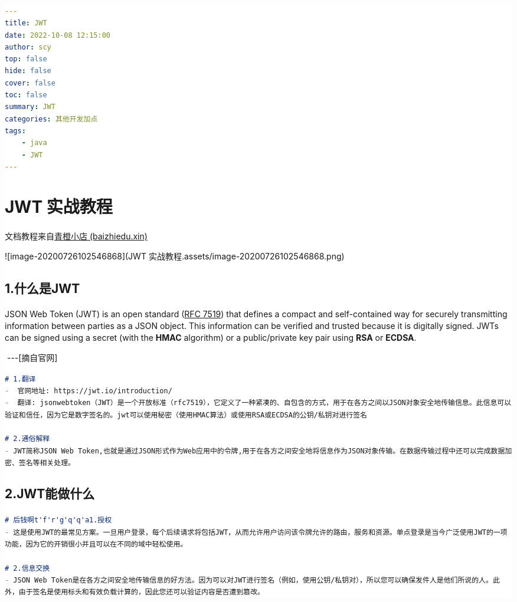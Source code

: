 ```yaml
---
title: JWT
date: 2022-10-08 12:15:00
author: scy
top: false
hide: false
cover: false
toc: false
summary: JWT
categories: 其他开发加点
tags:
	- java
	- JWT
---
```


# JWT 实战教程

文档教程来自[青橙小店 (baizhiedu.xin)](https://www.baizhiedu.xin/)

![image-20200726102546868](JWT 实战教程.assets/image-20200726102546868.png)

## 1.什么是JWT

JSON Web Token (JWT) is an open standard ([RFC 7519](https://tools.ietf.org/html/rfc7519)) that defines a compact and self-contained way for securely transmitting information between parties as a JSON object. This information can be verified and trusted because it is digitally signed. JWTs can be signed using a secret (with the **HMAC** algorithm) or a public/private key pair using **RSA** or **ECDSA**.

​																																																											---[摘自官网]

```markdown
# 1.翻译
-  官网地址: https://jwt.io/introduction/
-  翻译: jsonwebtoken（JWT）是一个开放标准（rfc7519），它定义了一种紧凑的、自包含的方式，用于在各方之间以JSON对象安全地传输信息。此信息可以验证和信任，因为它是数字签名的。jwt可以使用秘密（使用HMAC算法）或使用RSA或ECDSA的公钥/私钥对进行签名

# 2.通俗解释
- JWT简称JSON Web Token,也就是通过JSON形式作为Web应用中的令牌,用于在各方之间安全地将信息作为JSON对象传输。在数据传输过程中还可以完成数据加密、签名等相关处理。
```

## 2.JWT能做什么

```markdown
# 后钱啊t'f'r'g'q'q'a1.授权
- 这是使用JWT的最常见方案。一旦用户登录，每个后续请求将包括JWT，从而允许用户访问该令牌允许的路由，服务和资源。单点登录是当今广泛使用JWT的一项功能，因为它的开销很小并且可以在不同的域中轻松使用。

# 2.信息交换
- JSON Web Token是在各方之间安全地传输信息的好方法。因为可以对JWT进行签名（例如，使用公钥/私钥对），所以您可以确保发件人是他们所说的人。此外，由于签名是使用标头和有效负载计算的，因此您还可以验证内容是否遭到篡改。
```
